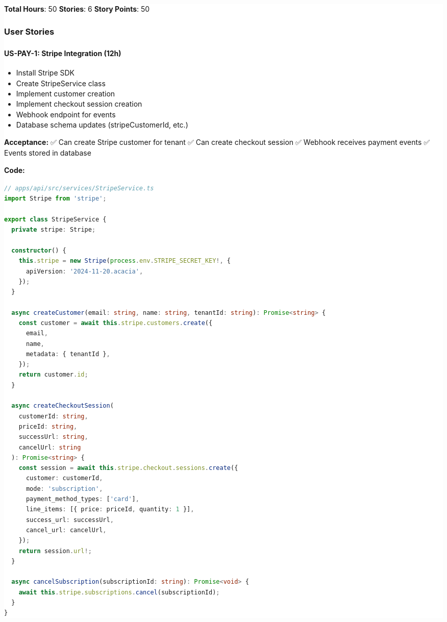 **Total Hours**: 50
**Stories**: 6
**Story Points**: 50

### User Stories

#### US-PAY-1: Stripe Integration (12h)
- Install Stripe SDK
- Create StripeService class
- Implement customer creation
- Implement checkout session creation
- Webhook endpoint for events
- Database schema updates (stripeCustomerId, etc.)

**Acceptance:**
✅ Can create Stripe customer for tenant
✅ Can create checkout session
✅ Webhook receives payment events
✅ Events stored in database

**Code:**
```typescript
// apps/api/src/services/StripeService.ts
import Stripe from 'stripe';

export class StripeService {
  private stripe: Stripe;

  constructor() {
    this.stripe = new Stripe(process.env.STRIPE_SECRET_KEY!, {
      apiVersion: '2024-11-20.acacia',
    });
  }

  async createCustomer(email: string, name: string, tenantId: string): Promise<string> {
    const customer = await this.stripe.customers.create({
      email,
      name,
      metadata: { tenantId },
    });
    return customer.id;
  }

  async createCheckoutSession(
    customerId: string,
    priceId: string,
    successUrl: string,
    cancelUrl: string
  ): Promise<string> {
    const session = await this.stripe.checkout.sessions.create({
      customer: customerId,
      mode: 'subscription',
      payment_method_types: ['card'],
      line_items: [{ price: priceId, quantity: 1 }],
      success_url: successUrl,
      cancel_url: cancelUrl,
    });
    return session.url!;
  }

  async cancelSubscription(subscriptionId: string): Promise<void> {
    await this.stripe.subscriptions.cancel(subscriptionId);
  }
}
```